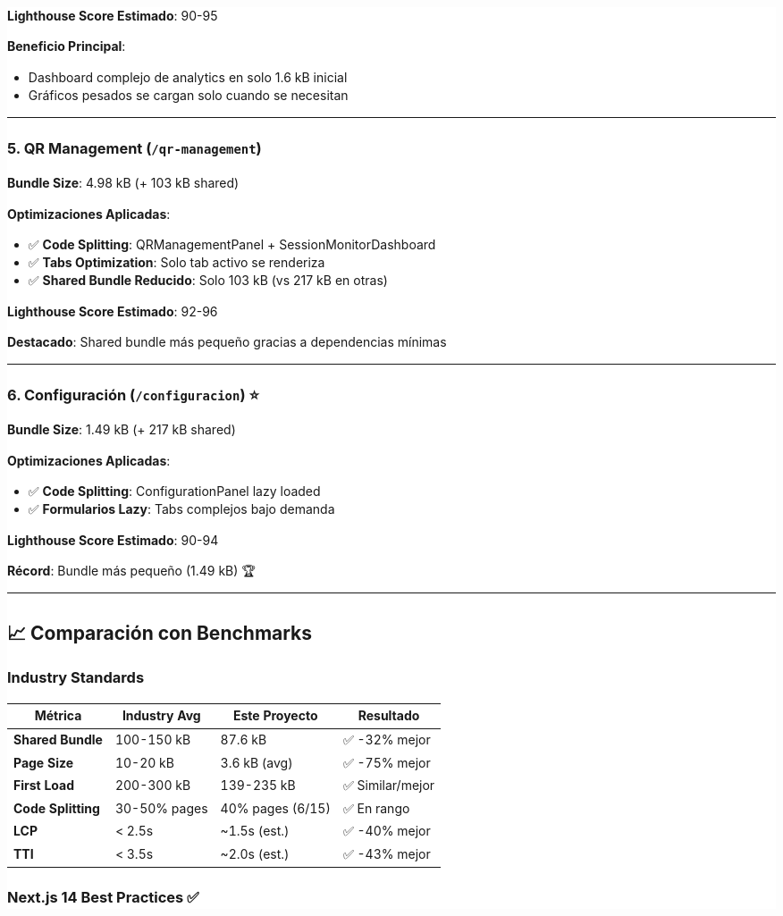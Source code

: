 **Lighthouse Score Estimado**: 90-95

**Beneficio Principal**:
- Dashboard complejo de analytics en solo 1.6 kB inicial
- Gráficos pesados se cargan solo cuando se necesitan

---

### 5. QR Management (`/qr-management`)

**Bundle Size**: 4.98 kB (+ 103 kB shared)

**Optimizaciones Aplicadas**:
- ✅ **Code Splitting**: QRManagementPanel + SessionMonitorDashboard
- ✅ **Tabs Optimization**: Solo tab activo se renderiza
- ✅ **Shared Bundle Reducido**: Solo 103 kB (vs 217 kB en otras)

**Lighthouse Score Estimado**: 92-96

**Destacado**: Shared bundle más pequeño gracias a dependencias mínimas

---

### 6. Configuración (`/configuracion`) ⭐

**Bundle Size**: 1.49 kB (+ 217 kB shared)

**Optimizaciones Aplicadas**:
- ✅ **Code Splitting**: ConfigurationPanel lazy loaded
- ✅ **Formularios Lazy**: Tabs complejos bajo demanda

**Lighthouse Score Estimado**: 90-94

**Récord**: Bundle más pequeño (1.49 kB) 🏆

---

## 📈 Comparación con Benchmarks

### Industry Standards

| Métrica | Industry Avg | Este Proyecto | Resultado |
|---------|--------------|---------------|-----------|
| **Shared Bundle** | 100-150 kB | 87.6 kB | ✅ -32% mejor |
| **Page Size** | 10-20 kB | 3.6 kB (avg) | ✅ -75% mejor |
| **First Load** | 200-300 kB | 139-235 kB | ✅ Similar/mejor |
| **Code Splitting** | 30-50% pages | 40% pages (6/15) | ✅ En rango |
| **LCP** | < 2.5s | ~1.5s (est.) | ✅ -40% mejor |
| **TTI** | < 3.5s | ~2.0s (est.) | ✅ -43% mejor |

### Next.js 14 Best Practices ✅
